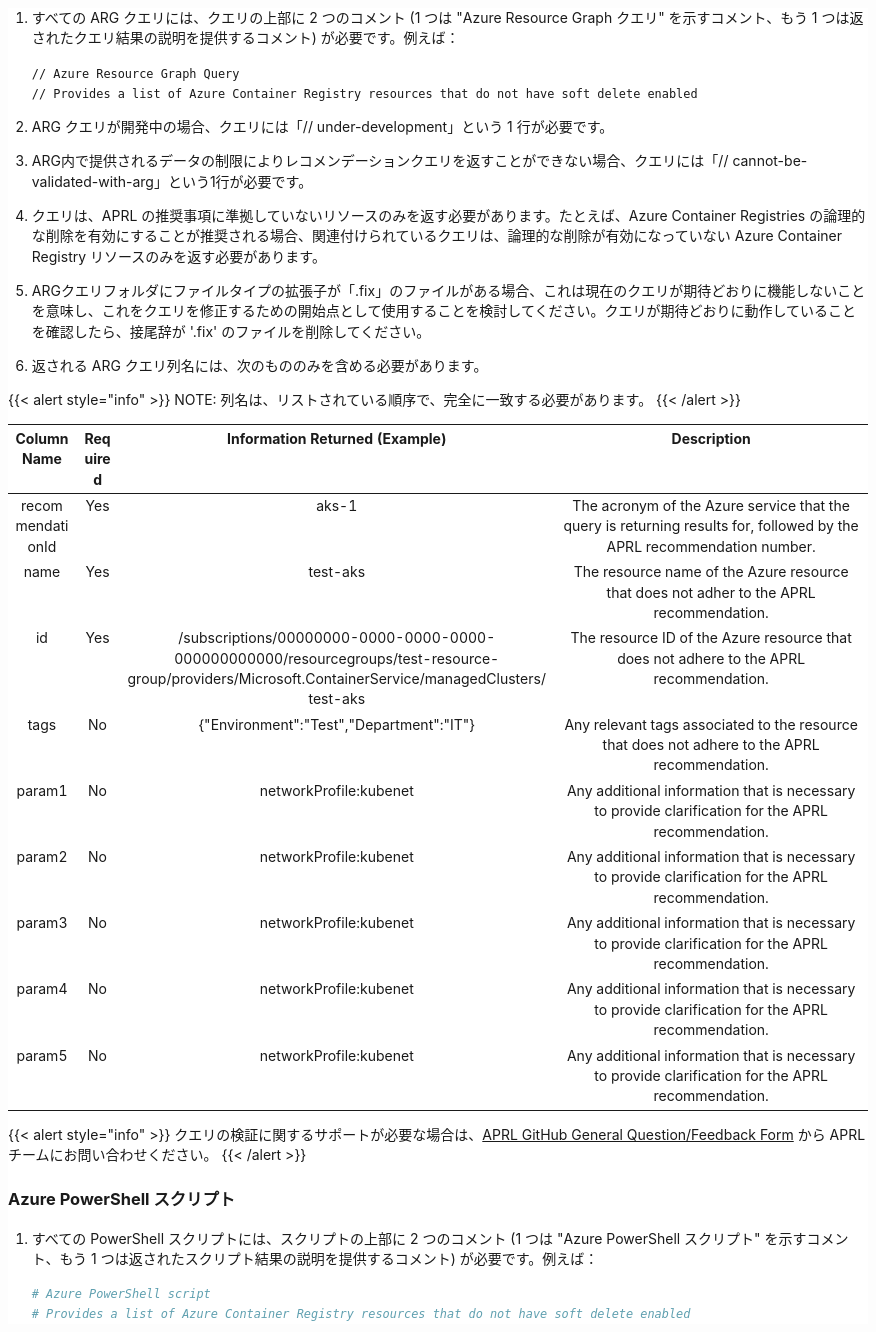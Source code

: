 1. すべての ARG クエリには、クエリの上部に 2 つのコメント (1 つは "Azure Resource Graph クエリ" を示すコメント、もう 1 つは返されたクエリ結果の説明を提供するコメント) が必要です。例えば：

    ```kql
    // Azure Resource Graph Query
    // Provides a list of Azure Container Registry resources that do not have soft delete enabled
    ```

1. ARG クエリが開発中の場合、クエリには「// under-development」という 1 行が必要です。

1. ARG内で提供されるデータの制限によりレコメンデーションクエリを返すことができない場合、クエリには「// cannot-be-validated-with-arg」という1行が必要です。

1. クエリは、APRL の推奨事項に準拠していないリソースのみを返す必要があります。たとえば、Azure Container Registries の論理的な削除を有効にすることが推奨される場合、関連付けられているクエリは、論理的な削除が有効になっていない Azure Container Registry リソースのみを返す必要があります。

1. ARGクエリフォルダにファイルタイプの拡張子が「.fix」のファイルがある場合、これは現在のクエリが期待どおりに機能しないことを意味し、これをクエリを修正するための開始点として使用することを検討してください。クエリが期待どおりに動作していることを確認したら、接尾辞が '.fix' のファイルを削除してください。

1. 返される ARG クエリ列名には、次のもののみを含める必要があります。

{{< alert style="info" >}}
NOTE: 列名は、リストされている順序で、完全に一致する必要があります。
{{< /alert >}}

  | Column Name | Required | Information Returned (Example) | Description |
  |:---:|:---:|:---:|:---:|
  | recommendationId | Yes | aks-1 | The acronym of the Azure service that the query is returning results for, followed by the APRL recommendation number. |
  | name | Yes | test-aks | The resource name of the Azure resource that does not adher to the APRL recommendation. |
  | id | Yes | /subscriptions/00000000-0000-0000-0000-000000000000/resourcegroups/test-resource-group/providers/Microsoft.ContainerService/managedClusters/test-aks | The resource ID of the Azure resource that does not adhere to the APRL recommendation. |
  | tags | No | {"Environment":"Test","Department":"IT"} | Any relevant tags associated to the resource that does not adhere to the APRL recommendation. |
  | param1 | No | networkProfile:kubenet | Any additional information that is necessary to provide clarification for the APRL recommendation. |
  | param2 | No | networkProfile:kubenet | Any additional information that is necessary to provide clarification for the APRL recommendation. |
  | param3 | No | networkProfile:kubenet | Any additional information that is necessary to provide clarification for the APRL recommendation. |
  | param4 | No | networkProfile:kubenet | Any additional information that is necessary to provide clarification for the APRL recommendation. |
  | param5 | No | networkProfile:kubenet | Any additional information that is necessary to provide clarification for the APRL recommendation. |

{{< alert style="info" >}}
クエリの検証に関するサポートが必要な場合は、[APRL GitHub General Question/Feedback Form](https://github.com/Azure/Azure-Proactive-Resiliency-Library/issues/new?assignees=&labels=feedback%2C+question&projects=&template=general-question-feedback----.md&title=%E2%9D%93%F0%9F%91%82+Question%2FFeedback+-+PLEASE+CHANGE+ME+TO+SOMETHING+DESCRIPTIVE) から APRL チームにお問い合わせください。
{{< /alert >}}

### Azure PowerShell スクリプト

1. すべての PowerShell スクリプトには、スクリプトの上部に 2 つのコメント (1 つは "Azure PowerShell スクリプト" を示すコメント、もう 1 つは返されたスクリプト結果の説明を提供するコメント) が必要です。例えば：

    ```powershell
    # Azure PowerShell script
    # Provides a list of Azure Container Registry resources that do not have soft delete enabled
    ```
